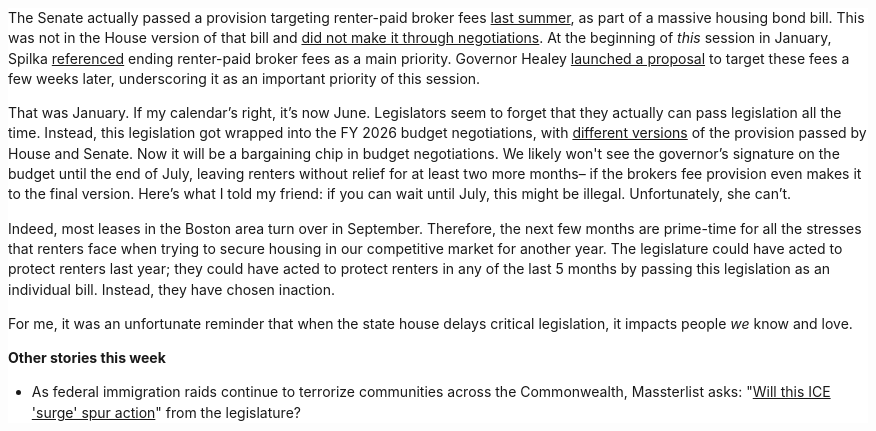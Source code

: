 The Senate actually passed a provision targeting renter-paid broker fees [last summer](https://click.everyaction.com/k/109179406/550293968/-2064440110?utm_medium=&nvep=ew0KICAiVGVuYW50VXJpIjogIm5ncHZhbjovL3Zhbi9FQS9FQTAwNy8xLzkwMTUxIiwNCiAgIkRpc3RyaWJ1dGlvblVuaXF1ZUlkIjogImIxYTM1NmQ4LTBhNDQtZjAxMS04ZjdjLTYwNDViZGZlOGU5YyIsDQogICJFbWFpbEFkZHJlc3MiOiAic2NvdGlhQGFjdG9ubWFzcy5vcmciDQp9&hmac=u3oqiODdBqqrGvhVNBBe6y4O6yStO0tdpngu_0fVpN8=&emci=94ae5d1d-9b43-f011-8f7c-6045bdfe8e9c&emdi=b1a356d8-0a44-f011-8f7c-6045bdfe8e9c&ceid=34858207), as part of a massive housing bond bill. This was not in the House version of that bill and [did not make it through negotiations](https://click.everyaction.com/k/109179407/550293969/1425928800?utm_medium=&nvep=ew0KICAiVGVuYW50VXJpIjogIm5ncHZhbjovL3Zhbi9FQS9FQTAwNy8xLzkwMTUxIiwNCiAgIkRpc3RyaWJ1dGlvblVuaXF1ZUlkIjogImIxYTM1NmQ4LTBhNDQtZjAxMS04ZjdjLTYwNDViZGZlOGU5YyIsDQogICJFbWFpbEFkZHJlc3MiOiAic2NvdGlhQGFjdG9ubWFzcy5vcmciDQp9&hmac=u3oqiODdBqqrGvhVNBBe6y4O6yStO0tdpngu_0fVpN8=&emci=94ae5d1d-9b43-f011-8f7c-6045bdfe8e9c&emdi=b1a356d8-0a44-f011-8f7c-6045bdfe8e9c&ceid=34858207). At the beginning of *this* session in January, Spilka [referenced](https://click.everyaction.com/k/109179408/550293970/-1702699712?utm_medium=&nvep=ew0KICAiVGVuYW50VXJpIjogIm5ncHZhbjovL3Zhbi9FQS9FQTAwNy8xLzkwMTUxIiwNCiAgIkRpc3RyaWJ1dGlvblVuaXF1ZUlkIjogImIxYTM1NmQ4LTBhNDQtZjAxMS04ZjdjLTYwNDViZGZlOGU5YyIsDQogICJFbWFpbEFkZHJlc3MiOiAic2NvdGlhQGFjdG9ubWFzcy5vcmciDQp9&hmac=u3oqiODdBqqrGvhVNBBe6y4O6yStO0tdpngu_0fVpN8=&emci=94ae5d1d-9b43-f011-8f7c-6045bdfe8e9c&emdi=b1a356d8-0a44-f011-8f7c-6045bdfe8e9c&ceid=34858207) ending renter-paid broker fees as a main priority. Governor Healey [launched a proposal](https://click.everyaction.com/k/109179409/550293971/1472956435?utm_medium=&nvep=ew0KICAiVGVuYW50VXJpIjogIm5ncHZhbjovL3Zhbi9FQS9FQTAwNy8xLzkwMTUxIiwNCiAgIkRpc3RyaWJ1dGlvblVuaXF1ZUlkIjogImIxYTM1NmQ4LTBhNDQtZjAxMS04ZjdjLTYwNDViZGZlOGU5YyIsDQogICJFbWFpbEFkZHJlc3MiOiAic2NvdGlhQGFjdG9ubWFzcy5vcmciDQp9&hmac=u3oqiODdBqqrGvhVNBBe6y4O6yStO0tdpngu_0fVpN8=&emci=94ae5d1d-9b43-f011-8f7c-6045bdfe8e9c&emdi=b1a356d8-0a44-f011-8f7c-6045bdfe8e9c&ceid=34858207) to target these fees a few weeks later, underscoring it as an important priority of this session. 

That was January. If my calendar’s right, it’s now June. Legislators seem to forget that they actually can pass legislation all the time. Instead, this legislation got wrapped into the FY 2026 budget negotiations, with [different versions](https://click.everyaction.com/k/109179410/550293972/-1382116613?utm_medium=&nvep=ew0KICAiVGVuYW50VXJpIjogIm5ncHZhbjovL3Zhbi9FQS9FQTAwNy8xLzkwMTUxIiwNCiAgIkRpc3RyaWJ1dGlvblVuaXF1ZUlkIjogImIxYTM1NmQ4LTBhNDQtZjAxMS04ZjdjLTYwNDViZGZlOGU5YyIsDQogICJFbWFpbEFkZHJlc3MiOiAic2NvdGlhQGFjdG9ubWFzcy5vcmciDQp9&hmac=u3oqiODdBqqrGvhVNBBe6y4O6yStO0tdpngu_0fVpN8=&emci=94ae5d1d-9b43-f011-8f7c-6045bdfe8e9c&emdi=b1a356d8-0a44-f011-8f7c-6045bdfe8e9c&ceid=34858207) of the provision passed by House and Senate. Now it will be a bargaining chip in budget negotiations. We likely won't see the governor’s signature on the budget until the end of July, leaving renters without relief for at least two more months– if the brokers fee provision even makes it to the final version. Here’s what I told my friend: if you can wait until July, this might be illegal. Unfortunately, she can’t. 

Indeed, most leases in the Boston area turn over in September. Therefore, the next few months are prime-time for all the stresses that renters face when trying to secure housing in our competitive market for another year. The legislature could have acted to protect renters last year; they could have acted to protect renters in any of the last 5 months by passing this legislation as an individual bill. Instead, they have chosen inaction. 

For me, it was an unfortunate reminder that when the state house delays critical legislation, it impacts people *we* know and love.

**Other stories this week**

* As federal immigration raids continue to terrorize communities across the Commonwealth, Massterlist asks: "[Will this ICE 'surge' spur action](https://click.everyaction.com/k/109179411/550293973/-626613417?utm_medium=&nvep=ew0KICAiVGVuYW50VXJpIjogIm5ncHZhbjovL3Zhbi9FQS9FQTAwNy8xLzkwMTUxIiwNCiAgIkRpc3RyaWJ1dGlvblVuaXF1ZUlkIjogImIxYTM1NmQ4LTBhNDQtZjAxMS04ZjdjLTYwNDViZGZlOGU5YyIsDQogICJFbWFpbEFkZHJlc3MiOiAic2NvdGlhQGFjdG9ubWFzcy5vcmciDQp9&hmac=u3oqiODdBqqrGvhVNBBe6y4O6yStO0tdpngu_0fVpN8=&emci=94ae5d1d-9b43-f011-8f7c-6045bdfe8e9c&emdi=b1a356d8-0a44-f011-8f7c-6045bdfe8e9c&ceid=34858207)" from the legislature? 